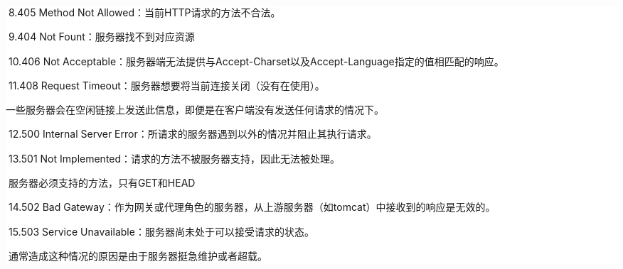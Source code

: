 ​		8.405 Method Not Allowed：当前HTTP请求的方法不合法。

​		9.404 Not Fount：服务器找不到对应资源

​		10.406 Not Acceptable：服务器端无法提供与Accept-Charset以及Accept-Language指定的值相匹配的响应。

​		11.408 Request Timeout：服务器想要将当前连接关闭（没有在使用）。

​			一些服务器会在空闲链接上发送此信息，即便是在客户端没有发送任何请求的情况下。

​		12.500 Internal Server Error：所请求的服务器遇到以外的情况并阻止其执行请求。

​		13.501 Not Implemented：请求的方法不被服务器支持，因此无法被处理。

​			服务器必须支持的方法，只有GET和HEAD

​		14.502 Bad Gateway：作为网关或代理角色的服务器，从上游服务器（如tomcat）中接收到的响应是无效的。

​		15.503 Service Unavailable：服务器尚未处于可以接受请求的状态。

​			通常造成这种情况的原因是由于服务器挺急维护或者超载。

